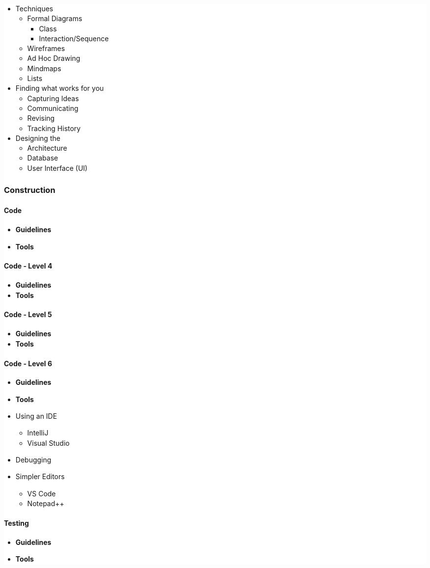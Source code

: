 - Techniques
  - Formal Diagrams
    - Class
    - Interaction/Sequence
  - Wireframes
  - Ad Hoc Drawing
  - Mindmaps
  - Lists  
- Finding what works for you
  - Capturing Ideas
  - Communicating
  - Revising
  - Tracking History
- Designing the
  - Architecture
  - Database
  - User Interface (UI)  

### Construction

#### Code

- **Guidelines**

- **Tools**

#### Code - Level 4

- **Guidelines**
- **Tools**

#### Code - Level 5

- **Guidelines**
- **Tools**

#### Code - Level 6

- **Guidelines**
- **Tools**

- Using an IDE
  - IntelliJ
  - Visual Studio  
- Debugging
- Simpler Editors
  - VS Code
  - Notepad++  

#### Testing

- **Guidelines**

- **Tools**
